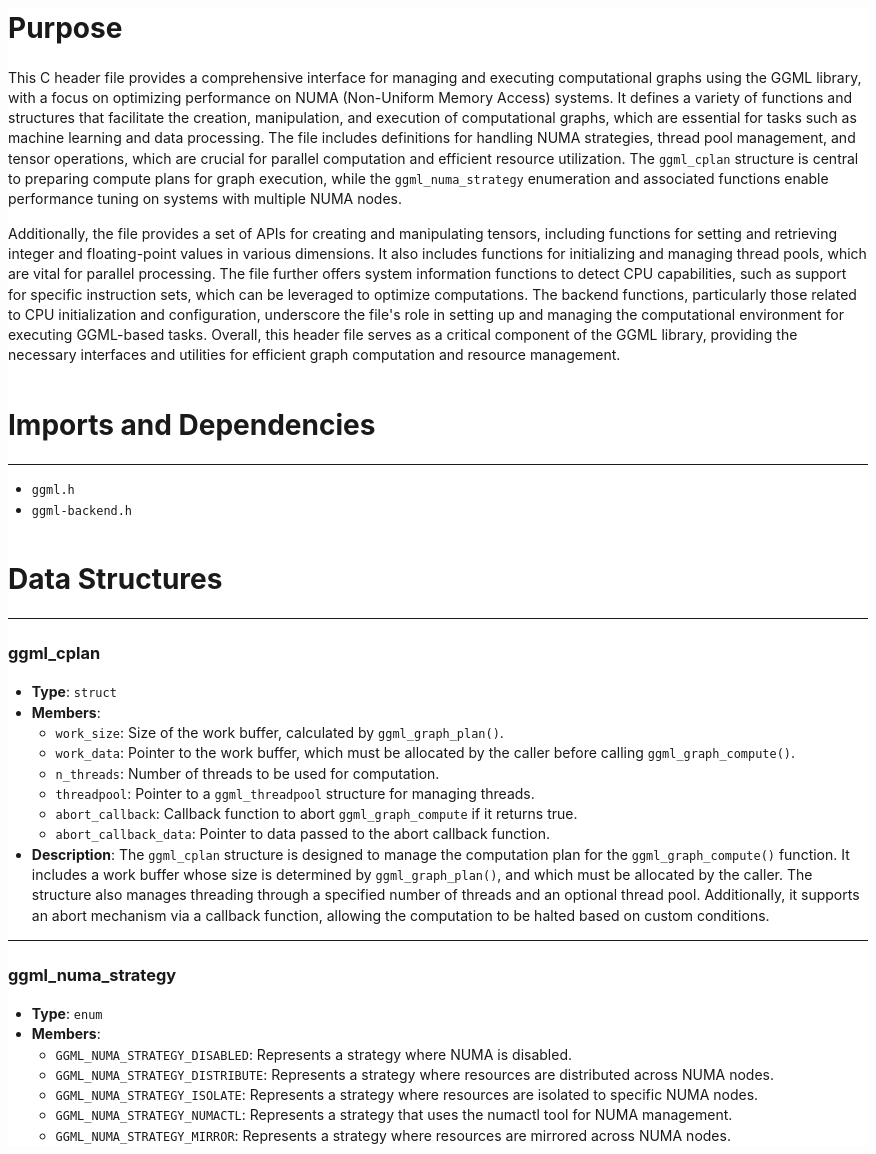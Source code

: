 # Purpose
This C header file provides a comprehensive interface for managing and executing computational graphs using the GGML library, with a focus on optimizing performance on NUMA (Non-Uniform Memory Access) systems. It defines a variety of functions and structures that facilitate the creation, manipulation, and execution of computational graphs, which are essential for tasks such as machine learning and data processing. The file includes definitions for handling NUMA strategies, thread pool management, and tensor operations, which are crucial for parallel computation and efficient resource utilization. The `ggml_cplan` structure is central to preparing compute plans for graph execution, while the `ggml_numa_strategy` enumeration and associated functions enable performance tuning on systems with multiple NUMA nodes.

Additionally, the file provides a set of APIs for creating and manipulating tensors, including functions for setting and retrieving integer and floating-point values in various dimensions. It also includes functions for initializing and managing thread pools, which are vital for parallel processing. The file further offers system information functions to detect CPU capabilities, such as support for specific instruction sets, which can be leveraged to optimize computations. The backend functions, particularly those related to CPU initialization and configuration, underscore the file's role in setting up and managing the computational environment for executing GGML-based tasks. Overall, this header file serves as a critical component of the GGML library, providing the necessary interfaces and utilities for efficient graph computation and resource management.
# Imports and Dependencies

---
- `ggml.h`
- `ggml-backend.h`


# Data Structures

---
### ggml\_cplan
- **Type**: `struct`
- **Members**:
    - `work_size`: Size of the work buffer, calculated by `ggml_graph_plan()`.
    - `work_data`: Pointer to the work buffer, which must be allocated by the caller before calling `ggml_graph_compute()`.
    - `n_threads`: Number of threads to be used for computation.
    - `threadpool`: Pointer to a `ggml_threadpool` structure for managing threads.
    - `abort_callback`: Callback function to abort `ggml_graph_compute` if it returns true.
    - `abort_callback_data`: Pointer to data passed to the abort callback function.
- **Description**: The `ggml_cplan` structure is designed to manage the computation plan for the `ggml_graph_compute()` function. It includes a work buffer whose size is determined by `ggml_graph_plan()`, and which must be allocated by the caller. The structure also manages threading through a specified number of threads and an optional thread pool. Additionally, it supports an abort mechanism via a callback function, allowing the computation to be halted based on custom conditions.


---
### ggml\_numa\_strategy
- **Type**: `enum`
- **Members**:
    - `GGML_NUMA_STRATEGY_DISABLED`: Represents a strategy where NUMA is disabled.
    - `GGML_NUMA_STRATEGY_DISTRIBUTE`: Represents a strategy where resources are distributed across NUMA nodes.
    - `GGML_NUMA_STRATEGY_ISOLATE`: Represents a strategy where resources are isolated to specific NUMA nodes.
    - `GGML_NUMA_STRATEGY_NUMACTL`: Represents a strategy that uses the numactl tool for NUMA management.
    - `GGML_NUMA_STRATEGY_MIRROR`: Represents a strategy where resources are mirrored across NUMA nodes.
